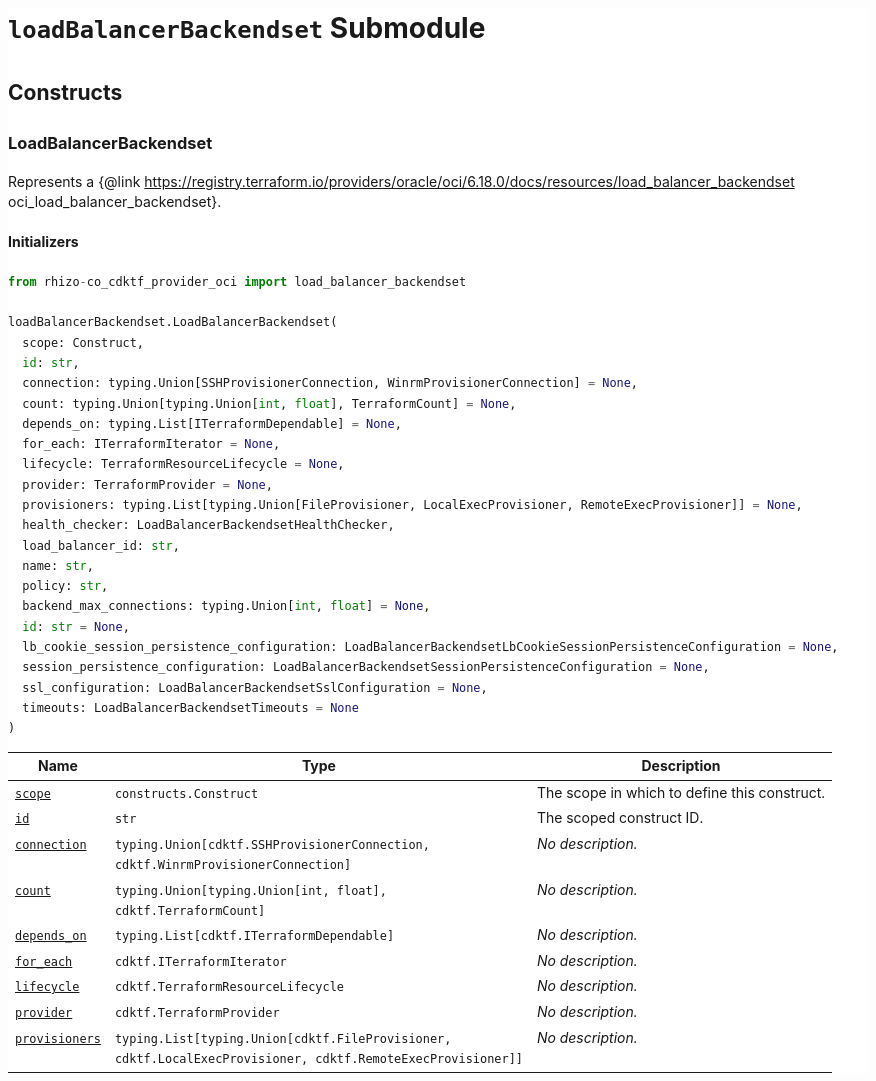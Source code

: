 # `loadBalancerBackendset` Submodule <a name="`loadBalancerBackendset` Submodule" id="rhizo-co-terraform-provider-oci.loadBalancerBackendset"></a>

## Constructs <a name="Constructs" id="Constructs"></a>

### LoadBalancerBackendset <a name="LoadBalancerBackendset" id="rhizo-co-terraform-provider-oci.loadBalancerBackendset.LoadBalancerBackendset"></a>

Represents a {@link https://registry.terraform.io/providers/oracle/oci/6.18.0/docs/resources/load_balancer_backendset oci_load_balancer_backendset}.

#### Initializers <a name="Initializers" id="rhizo-co-terraform-provider-oci.loadBalancerBackendset.LoadBalancerBackendset.Initializer"></a>

```python
from rhizo-co_cdktf_provider_oci import load_balancer_backendset

loadBalancerBackendset.LoadBalancerBackendset(
  scope: Construct,
  id: str,
  connection: typing.Union[SSHProvisionerConnection, WinrmProvisionerConnection] = None,
  count: typing.Union[typing.Union[int, float], TerraformCount] = None,
  depends_on: typing.List[ITerraformDependable] = None,
  for_each: ITerraformIterator = None,
  lifecycle: TerraformResourceLifecycle = None,
  provider: TerraformProvider = None,
  provisioners: typing.List[typing.Union[FileProvisioner, LocalExecProvisioner, RemoteExecProvisioner]] = None,
  health_checker: LoadBalancerBackendsetHealthChecker,
  load_balancer_id: str,
  name: str,
  policy: str,
  backend_max_connections: typing.Union[int, float] = None,
  id: str = None,
  lb_cookie_session_persistence_configuration: LoadBalancerBackendsetLbCookieSessionPersistenceConfiguration = None,
  session_persistence_configuration: LoadBalancerBackendsetSessionPersistenceConfiguration = None,
  ssl_configuration: LoadBalancerBackendsetSslConfiguration = None,
  timeouts: LoadBalancerBackendsetTimeouts = None
)
```

| **Name** | **Type** | **Description** |
| --- | --- | --- |
| <code><a href="#rhizo-co-terraform-provider-oci.loadBalancerBackendset.LoadBalancerBackendset.Initializer.parameter.scope">scope</a></code> | <code>constructs.Construct</code> | The scope in which to define this construct. |
| <code><a href="#rhizo-co-terraform-provider-oci.loadBalancerBackendset.LoadBalancerBackendset.Initializer.parameter.id">id</a></code> | <code>str</code> | The scoped construct ID. |
| <code><a href="#rhizo-co-terraform-provider-oci.loadBalancerBackendset.LoadBalancerBackendset.Initializer.parameter.connection">connection</a></code> | <code>typing.Union[cdktf.SSHProvisionerConnection, cdktf.WinrmProvisionerConnection]</code> | *No description.* |
| <code><a href="#rhizo-co-terraform-provider-oci.loadBalancerBackendset.LoadBalancerBackendset.Initializer.parameter.count">count</a></code> | <code>typing.Union[typing.Union[int, float], cdktf.TerraformCount]</code> | *No description.* |
| <code><a href="#rhizo-co-terraform-provider-oci.loadBalancerBackendset.LoadBalancerBackendset.Initializer.parameter.dependsOn">depends_on</a></code> | <code>typing.List[cdktf.ITerraformDependable]</code> | *No description.* |
| <code><a href="#rhizo-co-terraform-provider-oci.loadBalancerBackendset.LoadBalancerBackendset.Initializer.parameter.forEach">for_each</a></code> | <code>cdktf.ITerraformIterator</code> | *No description.* |
| <code><a href="#rhizo-co-terraform-provider-oci.loadBalancerBackendset.LoadBalancerBackendset.Initializer.parameter.lifecycle">lifecycle</a></code> | <code>cdktf.TerraformResourceLifecycle</code> | *No description.* |
| <code><a href="#rhizo-co-terraform-provider-oci.loadBalancerBackendset.LoadBalancerBackendset.Initializer.parameter.provider">provider</a></code> | <code>cdktf.TerraformProvider</code> | *No description.* |
| <code><a href="#rhizo-co-terraform-provider-oci.loadBalancerBackendset.LoadBalancerBackendset.Initializer.parameter.provisioners">provisioners</a></code> | <code>typing.List[typing.Union[cdktf.FileProvisioner, cdktf.LocalExecProvisioner, cdktf.RemoteExecProvisioner]]</code> | *No description.* |